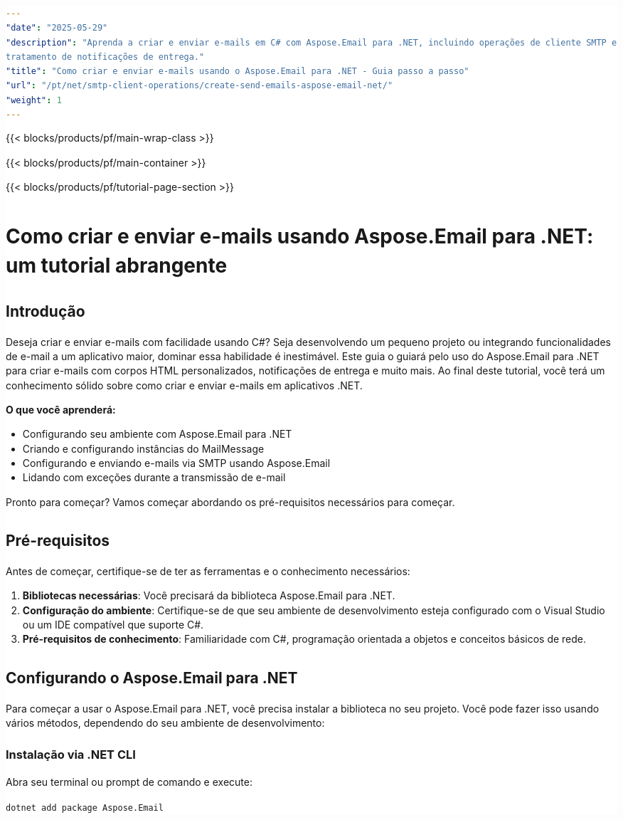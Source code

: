 ```yaml
---
"date": "2025-05-29"
"description": "Aprenda a criar e enviar e-mails em C# com Aspose.Email para .NET, incluindo operações de cliente SMTP e tratamento de notificações de entrega."
"title": "Como criar e enviar e-mails usando o Aspose.Email para .NET - Guia passo a passo"
"url": "/pt/net/smtp-client-operations/create-send-emails-aspose-email-net/"
"weight": 1
---
```


{{< blocks/products/pf/main-wrap-class >}}

{{< blocks/products/pf/main-container >}}

{{< blocks/products/pf/tutorial-page-section >}}
# Como criar e enviar e-mails usando Aspose.Email para .NET: um tutorial abrangente

## Introdução

Deseja criar e enviar e-mails com facilidade usando C#? Seja desenvolvendo um pequeno projeto ou integrando funcionalidades de e-mail a um aplicativo maior, dominar essa habilidade é inestimável. Este guia o guiará pelo uso do Aspose.Email para .NET para criar e-mails com corpos HTML personalizados, notificações de entrega e muito mais. Ao final deste tutorial, você terá um conhecimento sólido sobre como criar e enviar e-mails em aplicativos .NET.

**O que você aprenderá:**
- Configurando seu ambiente com Aspose.Email para .NET
- Criando e configurando instâncias do MailMessage
- Configurando e enviando e-mails via SMTP usando Aspose.Email
- Lidando com exceções durante a transmissão de e-mail

Pronto para começar? Vamos começar abordando os pré-requisitos necessários para começar.

## Pré-requisitos

Antes de começar, certifique-se de ter as ferramentas e o conhecimento necessários:
1. **Bibliotecas necessárias**: Você precisará da biblioteca Aspose.Email para .NET.
2. **Configuração do ambiente**: Certifique-se de que seu ambiente de desenvolvimento esteja configurado com o Visual Studio ou um IDE compatível que suporte C#.
3. **Pré-requisitos de conhecimento**: Familiaridade com C#, programação orientada a objetos e conceitos básicos de rede.

## Configurando o Aspose.Email para .NET

Para começar a usar o Aspose.Email para .NET, você precisa instalar a biblioteca no seu projeto. Você pode fazer isso usando vários métodos, dependendo do seu ambiente de desenvolvimento:

### Instalação via .NET CLI
Abra seu terminal ou prompt de comando e execute:
```bash
dotnet add package Aspose.Email
```

